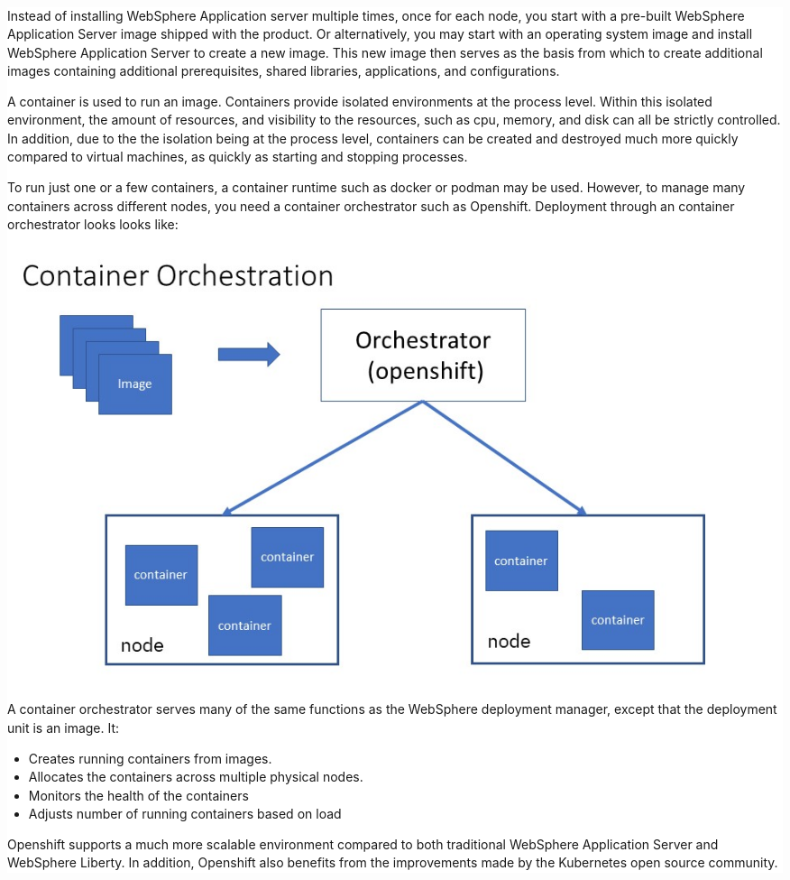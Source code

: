 Instead of installing WebSphere Application server multiple times, once for each node, you start with a pre-built WebSphere Application Server image shipped with the product. Or alternatively, you may start with an operating system image and install WebSphere Application Server to create a new image. 
This new image then serves as the basis from which to create additional images containing additional prerequisites, shared libraries, applications, and configurations.

A container is used to run an image. Containers provide isolated environments at the process level. Within this isolated environment, the amount of resources, and visibility to the resources, such as cpu, memory, and disk can all be strictly controlled. In addition, due to the the isolation being at the process level, containers can be created and destroyed much more quickly compared to virtual machines, as quickly as starting and stopping processes.

To run just one or a few containers, a container runtime such as docker or podman may be used. However, to manage many containers across different nodes, you need a container orchestrator such as Openshift. 
Deployment through an container orchestrator looks looks like:

![Conctainer Orhestrator](Orchestrator.jpg)

A container orchestrator serves many of the same functions as the WebSphere deployment manager, except that the deployment unit is an image. It:
- Creates running containers from images.
- Allocates the containers across multiple physical nodes.
- Monitors the health of the containers 
- Adjusts number of running containers based on load


Openshift supports a much more scalable environment compared to both traditional WebSphere Application Server and WebSphere Liberty.
In addition,  Openshift also benefits from the improvements made by the Kubernetes open source community.
